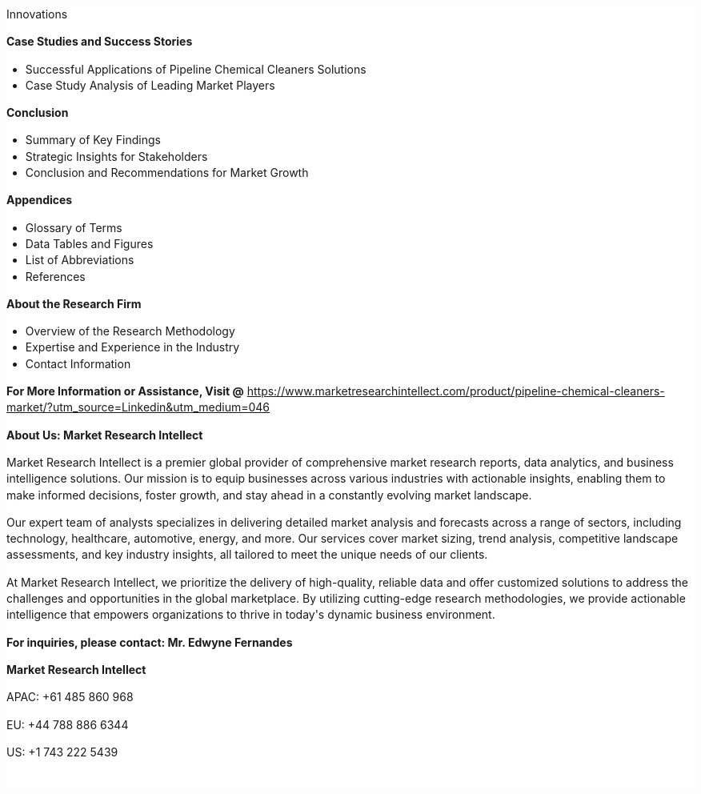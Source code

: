 Innovations</li></ul><p><strong>Case Studies and Success Stories</strong></p><ul><li>Successful Applications of Pipeline Chemical Cleaners Solutions</li><li>Case Study Analysis of Leading Market Players</li></ul><p><strong>Conclusion</strong></p><ul><li>Summary of Key Findings</li><li>Strategic Insights for Stakeholders</li><li>Conclusion and Recommendations for Market Growth</li></ul><p><strong>Appendices</strong></p><ul><li>Glossary of Terms</li><li>Data Tables and Figures</li><li>List of Abbreviations</li><li>References</li></ul><p><strong>About the Research Firm</strong></p><ul><li>Overview of the Research Methodology</li><li>Expertise and Experience in the Industry</li><li>Contact Information</li></ul></div><div class="article-main__content" data-test-id="publishing-text-block"><p><span class="font-[700]"><strong>For More Information or Assistance, Visit @</strong>&nbsp;<a href="https://www.marketresearchintellect.com/product/pipeline-chemical-cleaners-market/?utm_source=Linkedin&utm_medium=046">https://www.marketresearchintellect.com/product/pipeline-chemical-cleaners-market/?utm_source=Linkedin&utm_medium=046</a></span></p><p><strong>About Us: Market Research Intellect</strong></p><p>Market Research Intellect is a premier global provider of comprehensive market research reports, data analytics, and business intelligence solutions. Our mission is to equip businesses across various industries with actionable insights, enabling them to make informed decisions, foster growth, and stay ahead in a constantly evolving market landscape.</p><p>Our expert team of analysts specializes in delivering detailed market analysis and forecasts across a range of sectors, including technology, healthcare, automotive, energy, and more. Our services cover market sizing, trend analysis, competitive landscape assessments, and key industry insights, all tailored to meet the unique needs of our clients.</p><p>At Market Research Intellect, we prioritize the delivery of high-quality, reliable data and offer customized solutions to address the challenges and opportunities in the global marketplace. By utilizing cutting-edge research methodologies, we provide actionable intelligence that empowers organizations to thrive in today's dynamic business environment.</p><p><strong>For inquiries, please contact: Mr. Edwyne Fernandes</strong></p><p><strong>Market Research Intellect</strong></p><p>APAC: +61 485 860 968</p><p>EU: +44 788 886 6344</p><p>US: +1 743 222 5439</p></div><div class="article-main__content" data-test-id="publishing-text-block">&nbsp;</div>
